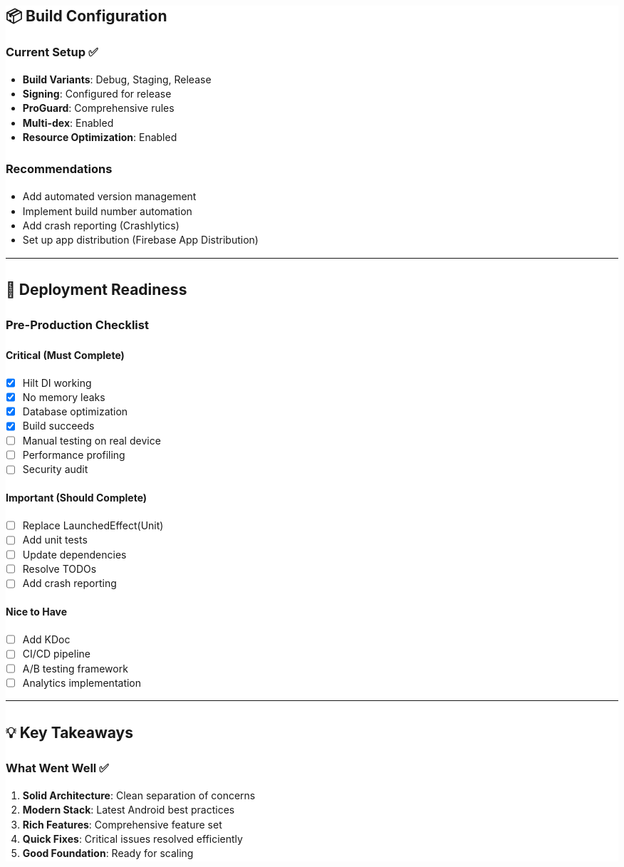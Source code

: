
## 📦 Build Configuration

### Current Setup ✅
- **Build Variants**: Debug, Staging, Release
- **Signing**: Configured for release
- **ProGuard**: Comprehensive rules
- **Multi-dex**: Enabled
- **Resource Optimization**: Enabled

### Recommendations
- Add automated version management
- Implement build number automation
- Add crash reporting (Crashlytics)
- Set up app distribution (Firebase App Distribution)

---

## 🚀 Deployment Readiness

### Pre-Production Checklist

#### Critical (Must Complete)
- [x] Hilt DI working
- [x] No memory leaks
- [x] Database optimization
- [x] Build succeeds
- [ ] Manual testing on real device
- [ ] Performance profiling
- [ ] Security audit

#### Important (Should Complete)
- [ ] Replace LaunchedEffect(Unit)
- [ ] Add unit tests
- [ ] Update dependencies
- [ ] Resolve TODOs
- [ ] Add crash reporting

#### Nice to Have
- [ ] Add KDoc
- [ ] CI/CD pipeline
- [ ] A/B testing framework
- [ ] Analytics implementation

---

## 💡 Key Takeaways

### What Went Well ✅
1. **Solid Architecture**: Clean separation of concerns
2. **Modern Stack**: Latest Android best practices
3. **Rich Features**: Comprehensive feature set
4. **Quick Fixes**: Critical issues resolved efficiently
5. **Good Foundation**: Ready for scaling
